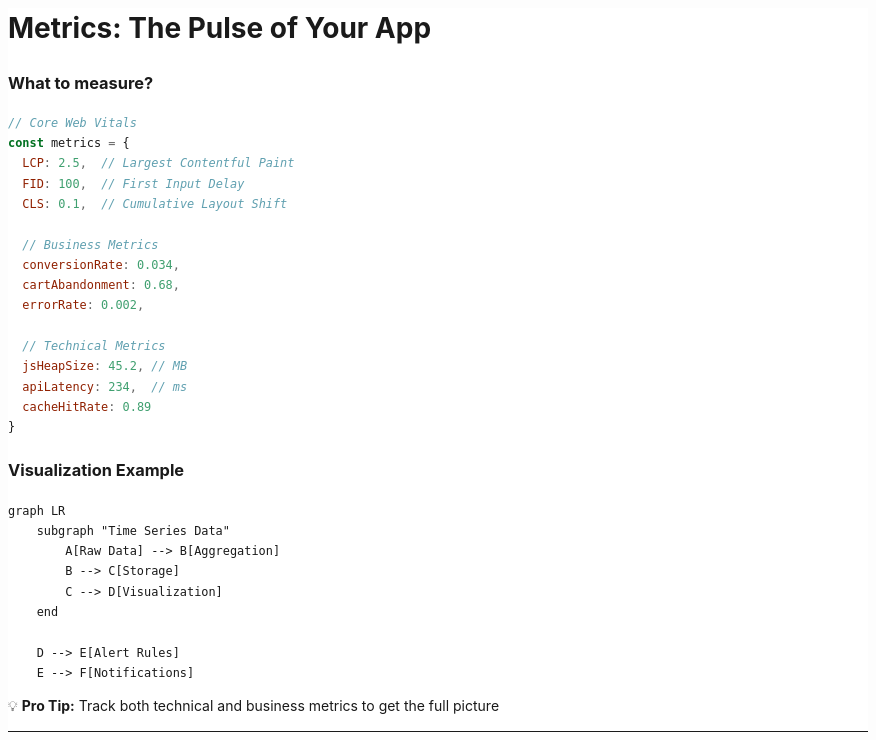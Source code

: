 # Metrics: The Pulse of Your App

<div class="grid grid-cols-2 gap-8">

<div>

### What to measure?

```js
// Core Web Vitals
const metrics = {
  LCP: 2.5,  // Largest Contentful Paint
  FID: 100,  // First Input Delay
  CLS: 0.1,  // Cumulative Layout Shift
  
  // Business Metrics
  conversionRate: 0.034,
  cartAbandonment: 0.68,
  errorRate: 0.002,
  
  // Technical Metrics
  jsHeapSize: 45.2, // MB
  apiLatency: 234,  // ms
  cacheHitRate: 0.89
}
```

</div>

<div v-click>

### Visualization Example

```mermaid {theme: 'dark', scale: 0.8}
graph LR
    subgraph "Time Series Data"
        A[Raw Data] --> B[Aggregation]
        B --> C[Storage]
        C --> D[Visualization]
    end
    
    D --> E[Alert Rules]
    E --> F[Notifications]
```

<div class="mt-4 text-sm bg-blue-900 bg-opacity-20 p-4 rounded">
  💡 <strong>Pro Tip:</strong> Track both technical and business metrics to get the full picture
</div>

</div>

</div>

---
